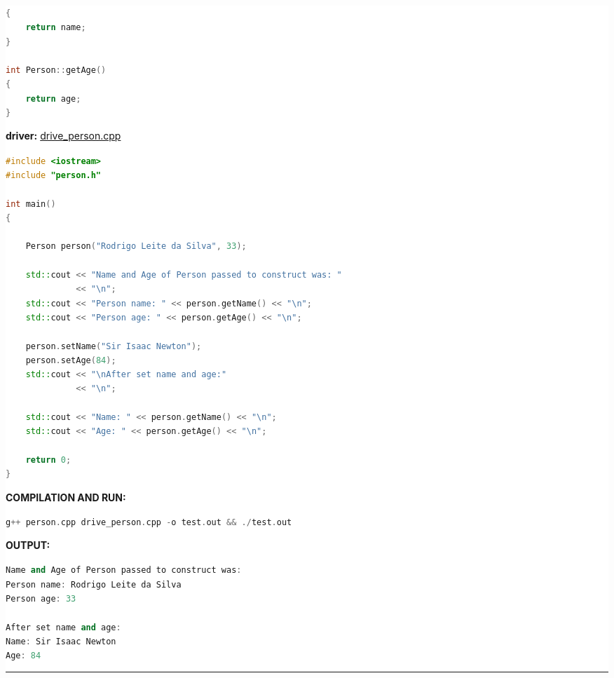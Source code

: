 ```cpp
{
    return name;
}

int Person::getAge()
{
    return age;
}
```

**driver:** [drive_person.cpp](src/drive_person.cpp)
```cpp
#include <iostream>
#include "person.h"

int main()
{

    Person person("Rodrigo Leite da Silva", 33);

    std::cout << "Name and Age of Person passed to construct was: "
              << "\n";
    std::cout << "Person name: " << person.getName() << "\n";
    std::cout << "Person age: " << person.getAge() << "\n";

    person.setName("Sir Isaac Newton");
    person.setAge(84);
    std::cout << "\nAfter set name and age:"
              << "\n";

    std::cout << "Name: " << person.getName() << "\n";
    std::cout << "Age: " << person.getAge() << "\n";

    return 0;
}
```

**COMPILATION AND RUN:**
```cpp
g++ person.cpp drive_person.cpp -o test.out && ./test.out
```

**OUTPUT:**  
```cpp
Name and Age of Person passed to construct was: 
Person name: Rodrigo Leite da Silva
Person age: 33

After set name and age:
Name: Sir Isaac Newton
Age: 84
```

---